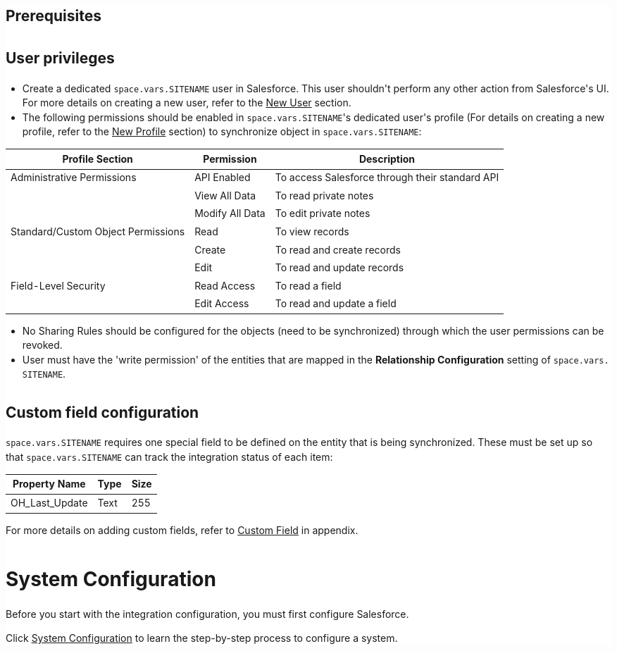 ## Prerequisites

## User privileges

* Create a dedicated <code class="expression">space.vars.SITENAME</code> user in Salesforce. This user shouldn't perform any other action from Salesforce's UI. For more details on creating a new user, refer to the [New User](#new-user) section.
* The following permissions should be enabled in <code class="expression">space.vars.SITENAME</code>'s dedicated user's profile (For details on creating a new profile, refer to the [New Profile](#new-profile) section) to synchronize object in <code class="expression">space.vars.SITENAME</code>:

| **Profile Section** | **Permission**        | **Description**                                    |
|---------------------|------------------------|----------------------------------------------------|
| Administrative Permissions | API Enabled          | To access Salesforce through their standard API    |
|                     | View All Data          | To read private notes                              |
|                     | Modify All Data        | To edit private notes                              |
| Standard/Custom Object Permissions | Read             | To view records                                    |
|                     | Create                 | To read and create records                         |
|                     | Edit                   | To read and update records                         |
| Field-Level Security | Read Access           | To read a field                                    |
|                     | Edit Access            | To read and update a field                         |

* No Sharing Rules should be configured for the objects (need to be synchronized) through which the user permissions can be revoked.
* User must have the 'write permission' of the entities that are mapped in the **Relationship Configuration** setting of <code class="expression">space.vars.SITENAME</code>.

## Custom field configuration

<code class="expression">space.vars.SITENAME</code> requires one special field to be defined on the entity that is being synchronized. These must be set up so that <code class="expression">space.vars.SITENAME</code> can track the integration status of each item:

| **Property Name**   | **Type** | **Size** |
|---------------------|---------|----------|
| OH_Last_Update      | Text    | 255      |

For more details on adding custom fields, refer to [Custom Field](#custom-field) in appendix.

# System Configuration

Before you start with the integration configuration, you must first configure Salesforce.

Click [System Configuration](../integrate/system-configuration.md) to learn the step-by-step process to configure a system.
